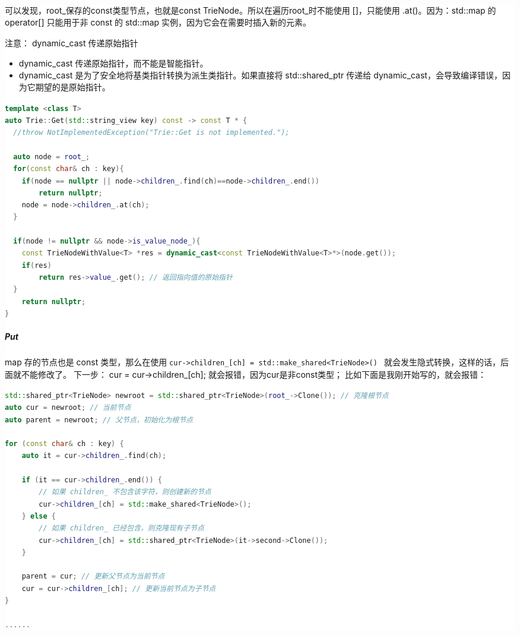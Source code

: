 可以发现，root_保存的const类型节点，也就是const TrieNode。所以在遍历root_时不能使用 []，只能使用 .at()。因为：std::map 的 operator[] 只能用于非 const 的 std::map 实例，因为它会在需要时插入新的元素。

注意： dynamic_cast 传递原始指针
 + dynamic_cast 传递原始指针，而不能是智能指针。
 + dynamic_cast 是为了安全地将基类指针转换为派生类指针。如果直接将 std::shared_ptr 传递给 dynamic_cast，会导致编译错误，因为它期望的是原始指针。

```cpp
template <class T>
auto Trie::Get(std::string_view key) const -> const T * {
  //throw NotImplementedException("Trie::Get is not implemented.");

  auto node = root_;
  for(const char& ch : key){
    if(node == nullptr || node->children_.find(ch)==node->children_.end())
        return nullptr;
    node = node->children_.at(ch);
  }

  if(node != nullptr && node->is_value_node_){
    const TrieNodeWithValue<T> *res = dynamic_cast<const TrieNodeWithValue<T>*>(node.get());
    if(res)
        return res->value_.get(); // 返回指向值的原始指针
  }
    return nullptr;
}
```

##### **Put**

map 存的节点也是 const 类型，那么在使用 `cur->children_[ch] = std::make_shared<TrieNode>() ` 就会发生隐式转换，这样的话，后面就不能修改了。
下一步： cur = cur->children_[ch]; 就会报错，因为cur是非const类型；
比如下面是我刚开始写的，就会报错：
```cpp
std::shared_ptr<TrieNode> newroot = std::shared_ptr<TrieNode>(root_->Clone()); // 克隆根节点
auto cur = newroot; // 当前节点
auto parent = newroot; // 父节点，初始化为根节点

for (const char& ch : key) {
    auto it = cur->children_.find(ch);
    
    if (it == cur->children_.end()) {
        // 如果 children_ 不包含该字符，则创建新的节点
        cur->children_[ch] = std::make_shared<TrieNode>();
    } else {
        // 如果 children_ 已经包含，则克隆现有子节点
        cur->children_[ch] = std::shared_ptr<TrieNode>(it->second->Clone());
    }
    
    parent = cur; // 更新父节点为当前节点
    cur = cur->children_[ch]; // 更新当前节点为子节点
}

......
```
